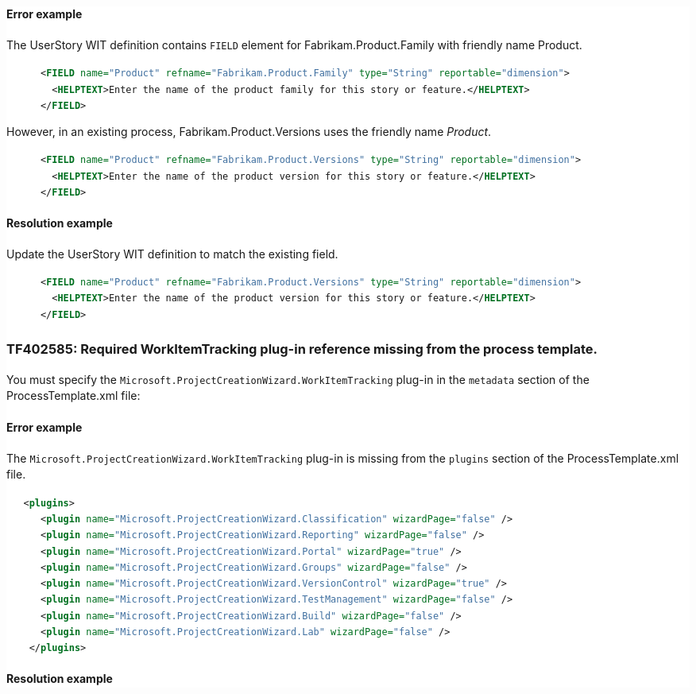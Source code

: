 #### Error example

The UserStory WIT definition contains `FIELD` element for Fabrikam.Product.Family with friendly name Product.
```xml
      <FIELD name="Product" refname="Fabrikam.Product.Family" type="String" reportable="dimension">
        <HELPTEXT>Enter the name of the product family for this story or feature.</HELPTEXT>
      </FIELD>
```

However, in an existing process, Fabrikam.Product.Versions uses the friendly name *Product*. 
```xml
      <FIELD name="Product" refname="Fabrikam.Product.Versions" type="String" reportable="dimension">
        <HELPTEXT>Enter the name of the product version for this story or feature.</HELPTEXT>
      </FIELD>
```

#### Resolution example

Update the UserStory WIT definition to match the existing field.
```xml
      <FIELD name="Product" refname="Fabrikam.Product.Versions" type="String" reportable="dimension">
        <HELPTEXT>Enter the name of the product version for this story or feature.</HELPTEXT>
      </FIELD>
```

<a id="TF402585"></a>

### TF402585: Required WorkItemTracking plug-in reference missing from the process template.

You must specify the `Microsoft.ProjectCreationWizard.WorkItemTracking` plug-in in the `metadata` section of the ProcessTemplate.xml file: 

#### Error example

The `Microsoft.ProjectCreationWizard.WorkItemTracking` plug-in is missing from the `plugins` section of the ProcessTemplate.xml file.
```xml
   <plugins>
      <plugin name="Microsoft.ProjectCreationWizard.Classification" wizardPage="false" />
      <plugin name="Microsoft.ProjectCreationWizard.Reporting" wizardPage="false" />
      <plugin name="Microsoft.ProjectCreationWizard.Portal" wizardPage="true" />
      <plugin name="Microsoft.ProjectCreationWizard.Groups" wizardPage="false" />
      <plugin name="Microsoft.ProjectCreationWizard.VersionControl" wizardPage="true" />
      <plugin name="Microsoft.ProjectCreationWizard.TestManagement" wizardPage="false" />
      <plugin name="Microsoft.ProjectCreationWizard.Build" wizardPage="false" />
      <plugin name="Microsoft.ProjectCreationWizard.Lab" wizardPage="false" />
    </plugins>
```

#### Resolution example
